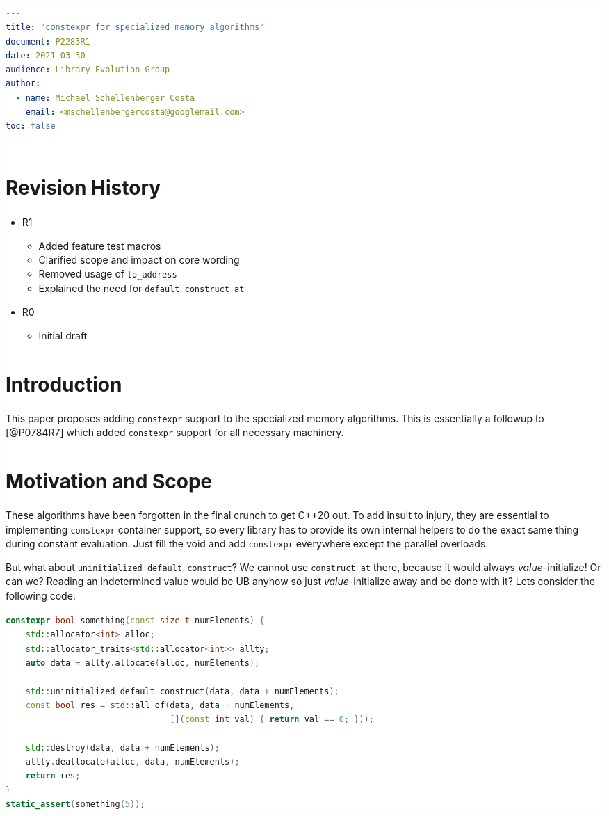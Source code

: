 ```yaml
---
title: "constexpr for specialized memory algorithms"
document: P2283R1
date: 2021-03-30
audience: Library Evolution Group
author:
  - name: Michael Schellenberger Costa
    email: <mschellenbergercosta@googlemail.com>
toc: false
---
```


# Revision History

* R1
  * Added feature test macros
  * Clarified scope and impact on core wording
  * Removed usage of `to_address`
  * Explained the need for `default_construct_at`

* R0
  *  Initial draft

# Introduction

This paper proposes adding `constexpr` support to the specialized memory algorithms. This is essentially a followup to [@P0784R7] which added `constexpr` support for all necessary machinery.

# Motivation and Scope

These algorithms have been forgotten in the final crunch to get C++20 out. To add insult to injury, they are essential to implementing `constexpr` container support, so every library has to provide its own internal helpers to do the exact same thing during constant evaluation. Just fill the void and add `constexpr` everywhere except the parallel overloads.

But what about `uninitialized_default_construct`? We cannot use `construct_at` there, because it would always _value_-initialize! Or can we? Reading an indetermined value would be UB anyhow so just _value_-initialize away and be done with it? Lets consider the following code:

```cpp
constexpr bool something(const size_t numElements) {
    std::allocator<int> alloc;
    std::allocator_traits<std::allocator<int>> allty;
    auto data = allty.allocate(alloc, numElements);

    std::uninitialized_default_construct(data, data + numElements);
    const bool res = std::all_of(data, data + numElements,
                                 [](const int val) { return val == 0; }));

    std::destroy(data, data + numElements);
    allty.deallocate(alloc, data, numElements);
    return res;
}
static_assert(something(5));
```
